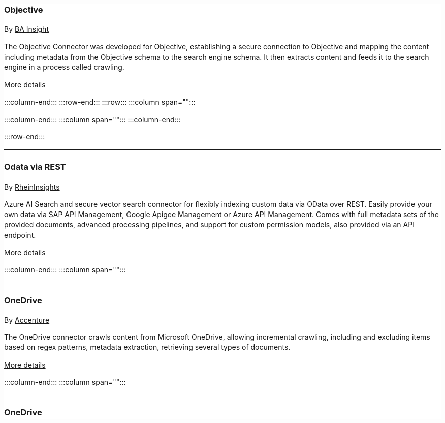 ### Objective

By [BA Insight](https://www.bainsight.com/)

The Objective Connector was developed for Objective, establishing a secure connection to Objective and mapping the content including metadata from the Objective schema to the search engine schema. It then extracts content and feeds it to the search engine in a process called crawling.

[More details](https://www.bainsight.com/connectors/objective-connector-sharepoint-azure-elasticsearch/)

:::column-end:::
:::row-end:::
:::row:::
:::column span="":::

   :::column-end:::
   :::column span="":::
   :::column-end:::

:::row-end:::

---

### Odata via REST

By [RheinInsights](https://www.rheininsights.com/)

Azure AI Search and secure vector search connector for flexibly indexing custom data via OData over REST. Easily provide your own data via SAP API Management, Google Apigee Management or Azure API Management. Comes with full metadata sets of the provided documents, advanced processing pipelines, and support for custom permission models, also provided via an API endpoint.

[More details](https://www.rheininsights.com/en/connectors/odata.php)

:::column-end:::
:::column span="":::

---

### OneDrive

By [Accenture](https://www.accenture.com)

The OneDrive connector crawls content from Microsoft OneDrive, allowing incremental crawling, including and excluding items based on regex patterns, metadata extraction, retrieving several types of documents.

[More details](https://contentanalytics.digital.accenture.com/display/aspire40/OneDrive+Connector)

:::column-end:::
:::column span="":::

---

### OneDrive
